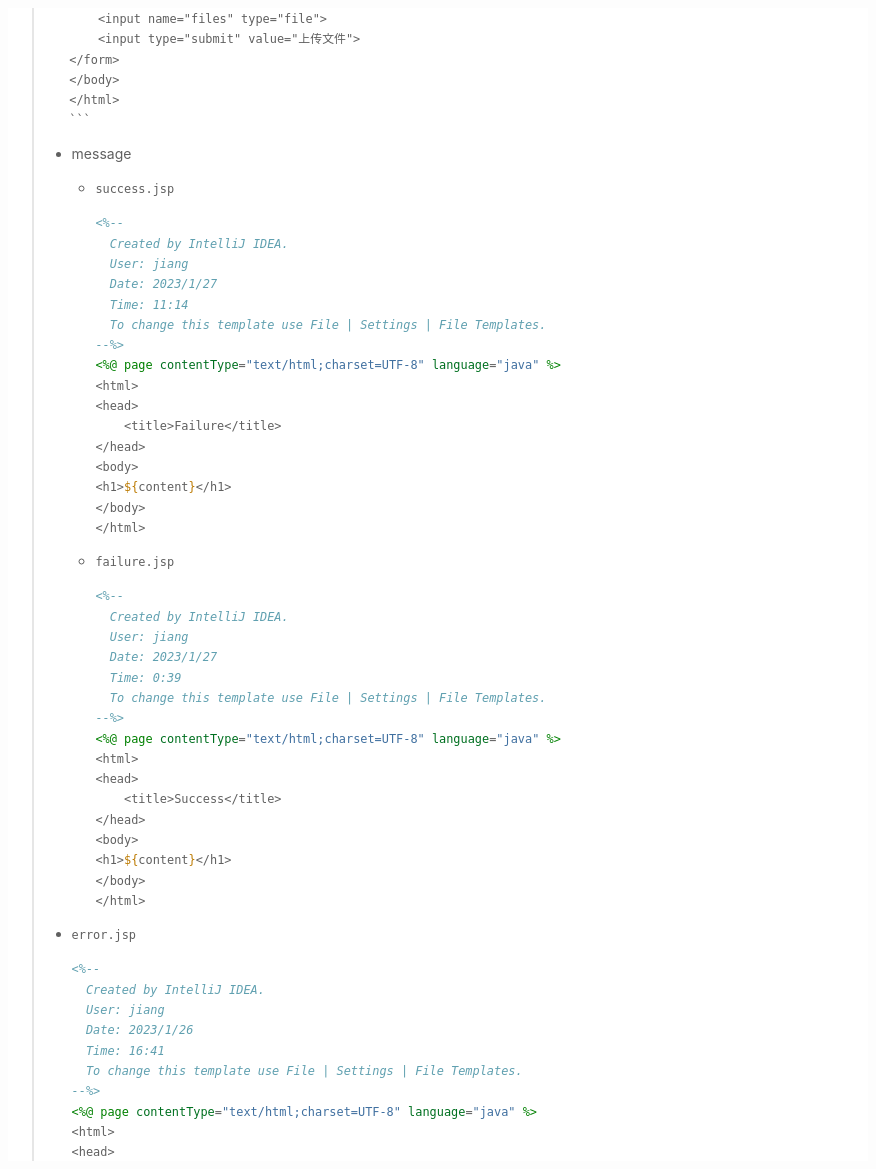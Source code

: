 >            <input name="files" type="file">
>            <input type="submit" value="上传文件">
>        </form>
>        </body>
>        </html>
>        ```
>
>    * message
>
>      * `success.jsp`
>
>        ```jsp
>        <%--
>          Created by IntelliJ IDEA.
>          User: jiang
>          Date: 2023/1/27
>          Time: 11:14
>          To change this template use File | Settings | File Templates.
>        --%>
>        <%@ page contentType="text/html;charset=UTF-8" language="java" %>
>        <html>
>        <head>
>            <title>Failure</title>
>        </head>
>        <body>
>        <h1>${content}</h1>
>        </body>
>        </html>
>        ```
>
>      * `failure.jsp`
>
>        ```jsp
>        <%--
>          Created by IntelliJ IDEA.
>          User: jiang
>          Date: 2023/1/27
>          Time: 0:39
>          To change this template use File | Settings | File Templates.
>        --%>
>        <%@ page contentType="text/html;charset=UTF-8" language="java" %>
>        <html>
>        <head>
>            <title>Success</title>
>        </head>
>        <body>
>        <h1>${content}</h1>
>        </body>
>        </html>
>        ```
>
>    * `error.jsp`
>
>      ```jsp
>      <%--
>        Created by IntelliJ IDEA.
>        User: jiang
>        Date: 2023/1/26
>        Time: 16:41
>        To change this template use File | Settings | File Templates.
>      --%>
>      <%@ page contentType="text/html;charset=UTF-8" language="java" %>
>      <html>
>      <head>